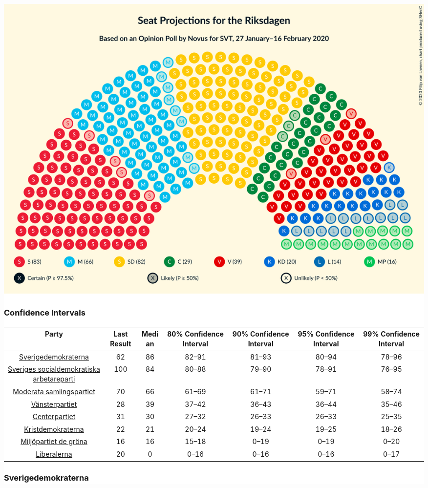 ![Graph with seating plan not yet produced](2020-02-16-Novus-seating-plan.png "Seating Plan")

### Confidence Intervals

| Party | Last Result | Median | 80% Confidence Interval | 90% Confidence Interval | 95% Confidence Interval | 99% Confidence Interval |
|:-----:|:-----------:|:------:|:-----------------------:|:-----------------------:|:-----------------------:|:-----------------------:|
| <a href="#sverigedemokraterna">Sverigedemokraterna</a> | 62 | 86 | 82–91 |81–93 |80–94 |78–96 |
| <a href="#sveriges-socialdemokratiska-arbetareparti">Sveriges socialdemokratiska arbetareparti</a> | 100 | 84 | 80–88 |79–90 |78–91 |76–95 |
| <a href="#moderata-samlingspartiet">Moderata samlingspartiet</a> | 70 | 66 | 61–69 |61–71 |59–71 |58–74 |
| <a href="#vänsterpartiet">Vänsterpartiet</a> | 28 | 39 | 37–42 |36–43 |36–44 |35–46 |
| <a href="#centerpartiet">Centerpartiet</a> | 31 | 30 | 27–32 |26–33 |26–33 |25–35 |
| <a href="#kristdemokraterna">Kristdemokraterna</a> | 22 | 21 | 20–24 |19–24 |19–25 |18–26 |
| <a href="#miljöpartiet-de-gröna">Miljöpartiet de gröna</a> | 16 | 16 | 15–18 |0–19 |0–19 |0–20 |
| <a href="#liberalerna">Liberalerna</a> | 20 | 0 | 0–16 |0–16 |0–16 |0–17 |

### Sverigedemokraterna
